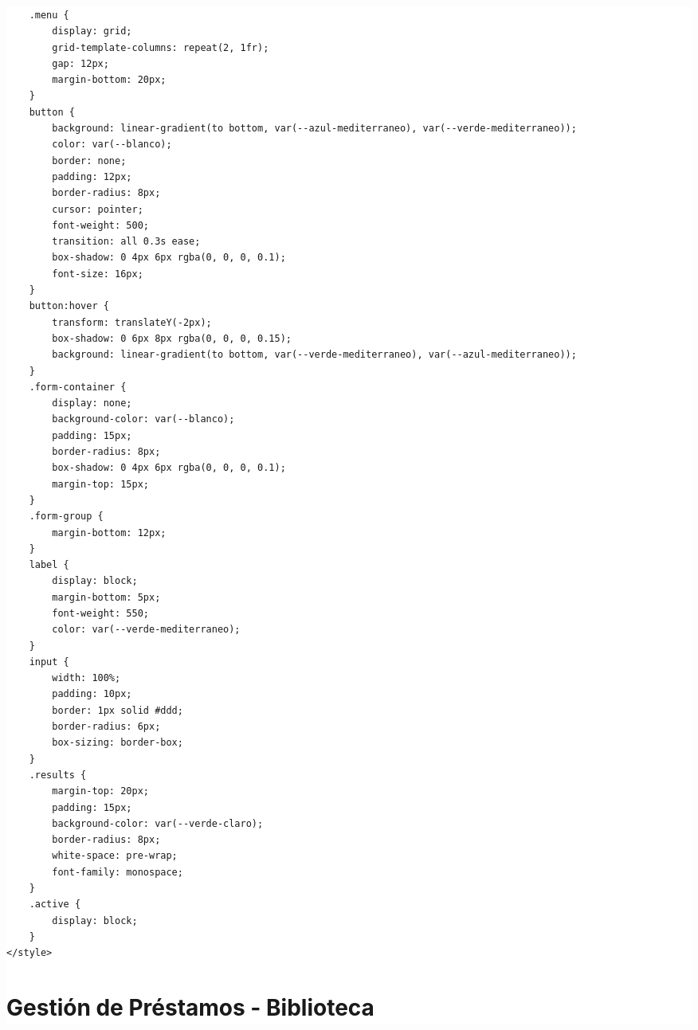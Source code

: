         .menu {
            display: grid;
            grid-template-columns: repeat(2, 1fr);
            gap: 12px;
            margin-bottom: 20px;
        }
        button {
            background: linear-gradient(to bottom, var(--azul-mediterraneo), var(--verde-mediterraneo));
            color: var(--blanco);
            border: none;
            padding: 12px;
            border-radius: 8px;
            cursor: pointer;
            font-weight: 500;
            transition: all 0.3s ease;
            box-shadow: 0 4px 6px rgba(0, 0, 0, 0.1);
            font-size: 16px;
        }
        button:hover {
            transform: translateY(-2px);
            box-shadow: 0 6px 8px rgba(0, 0, 0, 0.15);
            background: linear-gradient(to bottom, var(--verde-mediterraneo), var(--azul-mediterraneo));
        }
        .form-container {
            display: none;
            background-color: var(--blanco);
            padding: 15px;
            border-radius: 8px;
            box-shadow: 0 4px 6px rgba(0, 0, 0, 0.1);
            margin-top: 15px;
        }
        .form-group {
            margin-bottom: 12px;
        }
        label {
            display: block;
            margin-bottom: 5px;
            font-weight: 550;
            color: var(--verde-mediterraneo);
        }
        input {
            width: 100%;
            padding: 10px;
            border: 1px solid #ddd;
            border-radius: 6px;
            box-sizing: border-box;
        }
        .results {
            margin-top: 20px;
            padding: 15px;
            background-color: var(--verde-claro);
            border-radius: 8px;
            white-space: pre-wrap;
            font-family: monospace;
        }
        .active {
            display: block;
        }
    </style>
</head>
<body>
    <div class="container">
        <h1>Gestión de Préstamos - Biblioteca</h1>
        <div class="integrantes">